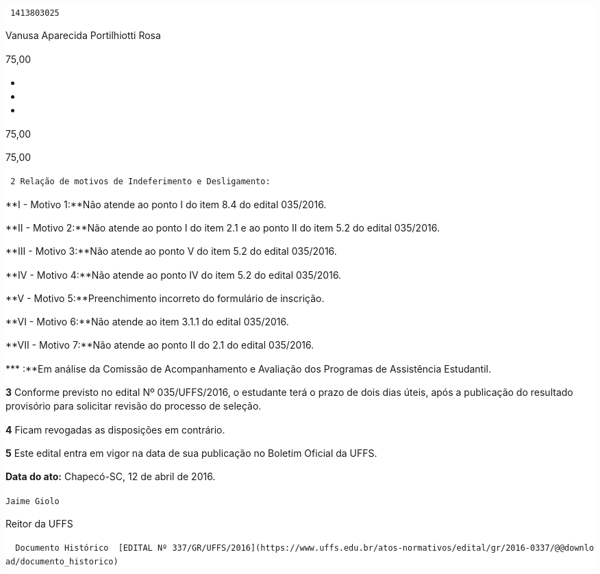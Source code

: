      1413803025

   Vanusa Aparecida Portilhiotti Rosa

   75,00

   -

   -

   -

   75,00

   75,00

     2 Relação de motivos de Indeferimento e Desligamento:

 **I - Motivo 1:**Não atende ao ponto I do item 8.4 do edital 035/2016.

 **II - Motivo 2:**Não atende ao ponto I do item 2.1 e ao ponto II do item 5.2 do edital 035/2016.

 **III - Motivo 3:**Não atende ao ponto V do item 5.2 do edital 035/2016.

 **IV - Motivo 4:**Não atende ao ponto IV do item 5.2 do edital 035/2016.

 **V - Motivo 5:**Preenchimento incorreto do formulário de inscrição.

 **VI - Motivo 6:**Não atende ao item 3.1.1 do edital 035/2016.

 **VII - Motivo 7:**Não atende ao ponto II do 2.1 do edital 035/2016.

 *** :**Em análise da Comissão de Acompanhamento e Avaliação dos Programas de Assistência Estudantil.

 **3** Conforme previsto no edital Nº 035/UFFS/2016, o estudante terá o prazo de dois dias úteis, após a publicação do resultado provisório para solicitar revisão do processo de seleção.

 **4** Ficam revogadas as disposições em contrário.

 **5** Este edital entra em vigor na data de sua publicação no Boletim Oficial da UFFS.

  

   **Data do ato:** Chapecó-SC, 12 de abril de 2016.   
 

    Jaime Giolo   
 Reitor da UFFS 

      Documento Histórico  [EDITAL Nº 337/GR/UFFS/2016](https://www.uffs.edu.br/atos-normativos/edital/gr/2016-0337/@@download/documento_historico)     
      